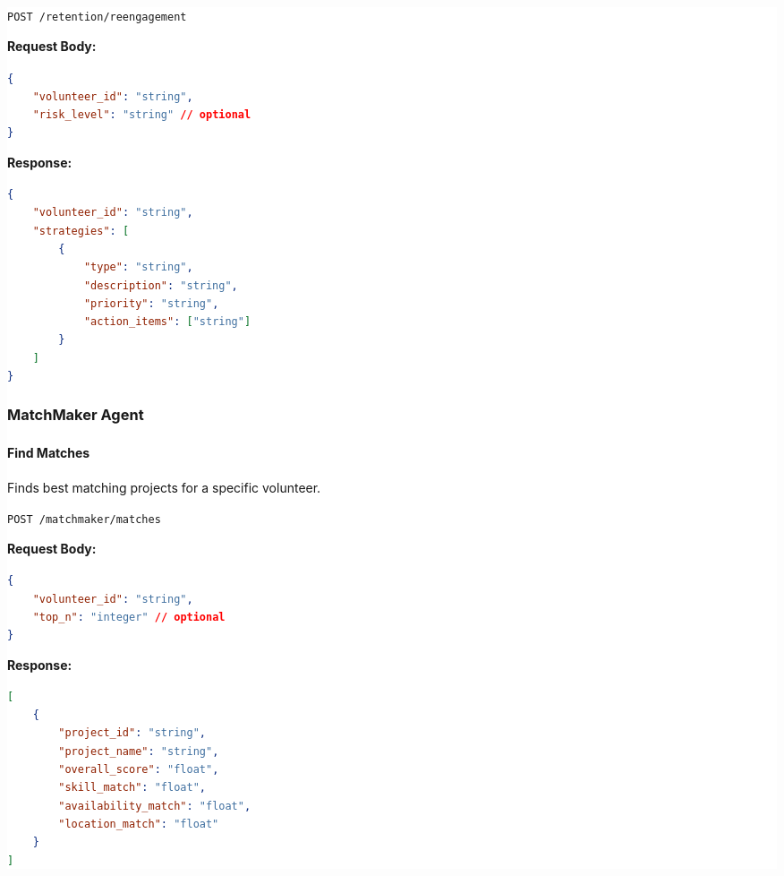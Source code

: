 ```http
POST /retention/reengagement
```

**Request Body:**
```json
{
    "volunteer_id": "string",
    "risk_level": "string" // optional
}
```

**Response:**
```json
{
    "volunteer_id": "string",
    "strategies": [
        {
            "type": "string",
            "description": "string",
            "priority": "string",
            "action_items": ["string"]
        }
    ]
}
```

### MatchMaker Agent

#### Find Matches

Finds best matching projects for a specific volunteer.

```http
POST /matchmaker/matches
```

**Request Body:**
```json
{
    "volunteer_id": "string",
    "top_n": "integer" // optional
}
```

**Response:**
```json
[
    {
        "project_id": "string",
        "project_name": "string",
        "overall_score": "float",
        "skill_match": "float",
        "availability_match": "float",
        "location_match": "float"
    }
]
```

